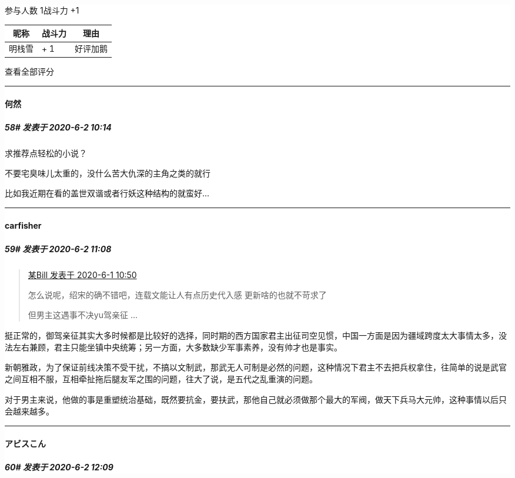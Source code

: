  参与人数 1战斗力 +1

|昵称|战斗力|理由|
|----|---|---|
| 明栈雪| + 1|好评加鹅|



查看全部评分






-----

####  何然  
##### 58#       发表于 2020-6-2 10:14




求推荐点轻松的小说？

不要宅臭味儿太重的，没什么苦大仇深的主角之类的就行

比如我近期在看的盖世双谐或者行妖这种结构的就蛮好...







-----

####  carfisher  
##### 59#       发表于 2020-6-2 11:08



<blockquote><a href="httphttps://bbs.saraba1st.com/2b/forum.php?mod=redirect&amp;goto=findpost&amp;pid=47634820&amp;ptid=1938906" target="_blank">某Bill 发表于 2020-6-1 10:50</a>

怎么说呢，绍宋的确不错吧，连载文能让人有点历史代入感 更新啥的也就不苛求了


但男主这遇事不决yu驾亲征 ...</blockquote>
挺正常的，御驾亲征其实大多时候都是比较好的选择，同时期的西方国家君主出征司空见惯，中国一方面是因为疆域跨度太大事情太多，没法左右兼顾，君主只能坐镇中央统筹；另一方面，大多数缺少军事素养，没有帅才也是事实。

新朝雅政，为了保证前线决策不受干扰，不搞以文制武，那武无人可制是必然的问题，这种情况下君主不去把兵权拿住，往简单的说是武官之间互相不服，互相牵扯拖后腿友军之围的问题，往大了说，是五代之乱重演的问题。

对于男主来说，他做的事是重塑统治基础，既然要抗金，要扶武，那他自己就必须做那个最大的军阀，做天下兵马大元帅，这种事情以后只会越来越多。







-----

####  アビスこん  
##### 60#       发表于 2020-6-2 12:09
